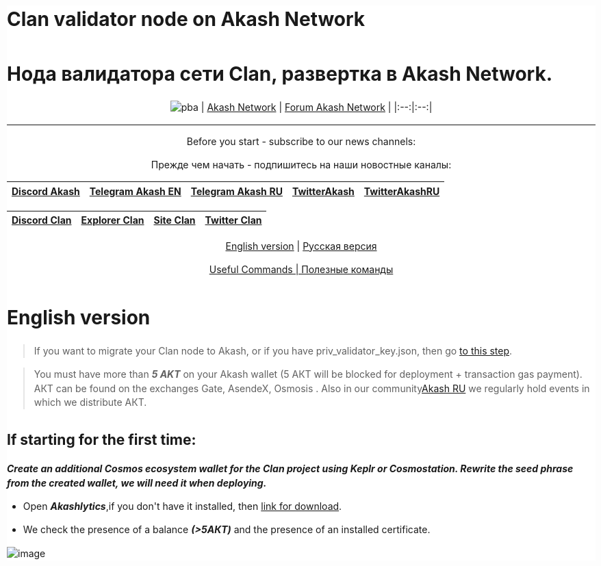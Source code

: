 # Clan validator node on Akash Network
# Нода валидатора сети Clan, развертка в Akash Network.
<div align="center">

![pba](https://user-images.githubusercontent.com/23629420/163564929-166f6a01-a6e2-4412-a4e9-40e54c821f05.png)
| [Akash Network](https://akash.network/) | [Forum Akash Network](https://forum.akash.network/) | 
|:--:|:--:|
___
Before you start - subscribe to our news channels: 

Прежде чем начать - подпишитесь на наши новостные каналы:

| [Discord Akash](https://discord.gg/WR56y8Wt) | [Telegram Akash EN](https://t.me/AkashNW) | [Telegram Akash RU](https://t.me/akash_ru) | [TwitterAkash](https://twitter.com/akashnet_) | [TwitterAkashRU](https://twitter.com/akash_ru) |
|:--:|:--:|:--:|:--:|:--:|

</div>
<div align="center">
  
| [Discord Clan](https://discord.gg/gnEeUKM8TW) | [Explorer Clan](https://stake-testnet.clan.network/) | [Site Clan](https://www.clan.network/) | [Twitter Clan](https://twitter.com/ClanNetw0rk) |
|:--:|:--:|:--:|:--:|
  
</div>
<div align="center">
  
[English version](https://github.com/Dimokus88/Clan#english-version) | [Русская версия](https://github.com/Dimokus88/Clan#%D1%80%D1%83%D1%81%D1%81%D0%BA%D0%B0%D1%8F-%D0%B2%D0%B5%D1%80%D1%81%D0%B8%D1%8F)
  
[Useful Commands | Полезные команды](https://github.com/Dimokus88/Clan#useful-commands--%D0%BF%D0%BE%D0%BB%D0%B5%D0%B7%D0%BD%D1%8B%D0%B5-%D0%BA%D0%BE%D0%BC%D0%B0%D0%BD%D0%B4%D1%8B)
</div>

# English version

> If you want to migrate your Clan node to Akash, or if you have priv_validator_key.json, then go [to this step](https://github.com/Dimokus88/Clan#if-you-have-priv_validator_keyjson).

>You must have more than ***5 AKT*** on your Akash wallet (5 АКТ will be blocked for deployment + transaction gas payment). АКТ can be found on the exchanges Gate, AsendeX, Osmosis . Also in our community[Akash RU](https://t.me/akash_ru) we regularly hold events in which we distribute АКТ.

## If starting for the first time:

***Create an additional Cosmos ecosystem wallet for the Clan project using Keplr or Cosmostation. Rewrite the seed phrase from the created wallet, we will need it when deploying.***

* Open ***Akashlytics***,if you don't have it installed, then [link for download](https://www.akashlytics.com/deploy).

* We check the presence of a balance  ***(>5АКТ)*** and the presence of an installed certificate.

![image](https://user-images.githubusercontent.com/23629420/165339432-6f053e43-4fa2-4429-8eb7-d2fc66f47c70.png)
